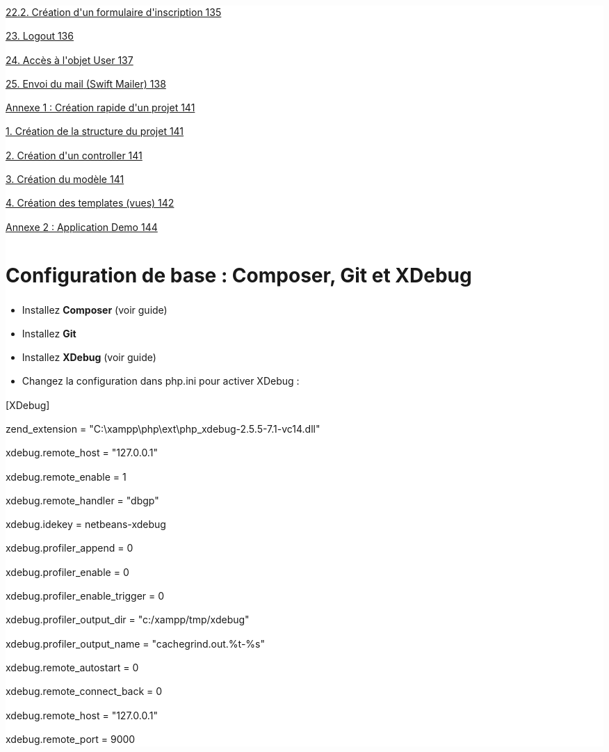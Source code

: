 [22.2. Création d\'un formulaire d\'inscription
135](#création-dun-formulaire-dinscription)

[23. Logout 136](#logout)

[24. Accès à l\'objet User 137](#accès-à-lobjet-user)

[25. Envoi du mail (Swift Mailer) 138](#envoi-du-mail-swift-mailer)

[Annexe 1 : Création rapide d\'un projet
141](#annexe-1-création-rapide-dun-projet)

[1. Création de la structure du projet
141](#création-de-la-structure-du-projet)

[2. Création d\'un controller 141](#création-dun-controller)

[3. Création du modèle 141](#création-du-modèle)

[4. Création des templates (vues) 142](#création-des-templates-vues)

[Annexe 2 : Application Demo 144](#annexe-2-application-demo)

Configuration de base : Composer, Git et XDebug
===============================================

-   Installez **Composer** (voir guide)

-   Installez **Git**

-   Installez **XDebug** (voir guide)

-   Changez la configuration dans php.ini pour activer XDebug :

\[XDebug\]

zend\_extension =
\"C:\\xampp\\php\\ext\\php\_xdebug-2.5.5-7.1-vc14.dll\"

xdebug.remote\_host = \"127.0.0.1\"

xdebug.remote\_enable = 1

xdebug.remote\_handler = \"dbgp\"

xdebug.idekey = netbeans-xdebug

xdebug.profiler\_append = 0

xdebug.profiler\_enable = 0

xdebug.profiler\_enable\_trigger = 0

xdebug.profiler\_output\_dir = \"c:/xampp/tmp/xdebug\"

xdebug.profiler\_output\_name = \"cachegrind.out.%t-%s\"

xdebug.remote\_autostart = 0

xdebug.remote\_connect\_back = 0

xdebug.remote\_host = \"127.0.0.1\"

xdebug.remote\_port = 9000
